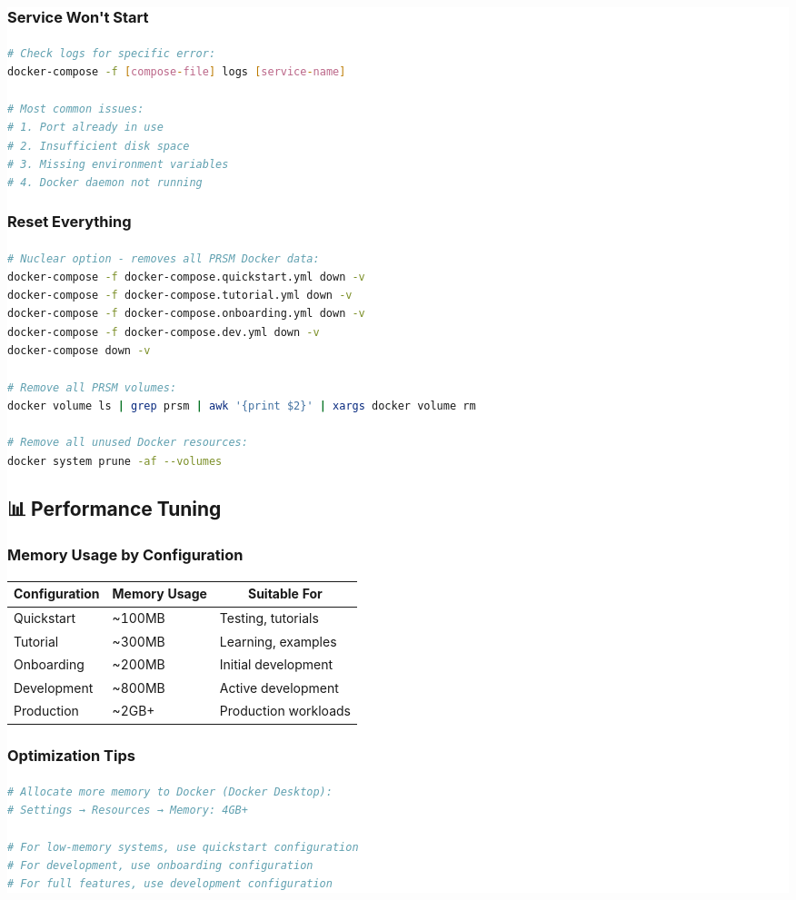 ### Service Won't Start

```bash
# Check logs for specific error:
docker-compose -f [compose-file] logs [service-name]

# Most common issues:
# 1. Port already in use
# 2. Insufficient disk space
# 3. Missing environment variables
# 4. Docker daemon not running
```

### Reset Everything

```bash
# Nuclear option - removes all PRSM Docker data:
docker-compose -f docker-compose.quickstart.yml down -v
docker-compose -f docker-compose.tutorial.yml down -v
docker-compose -f docker-compose.onboarding.yml down -v
docker-compose -f docker-compose.dev.yml down -v
docker-compose down -v

# Remove all PRSM volumes:
docker volume ls | grep prsm | awk '{print $2}' | xargs docker volume rm

# Remove all unused Docker resources:
docker system prune -af --volumes
```

## 📊 Performance Tuning

### Memory Usage by Configuration

| Configuration | Memory Usage | Suitable For |
|--------------|--------------|--------------|
| Quickstart | ~100MB | Testing, tutorials |
| Tutorial | ~300MB | Learning, examples |
| Onboarding | ~200MB | Initial development |
| Development | ~800MB | Active development |
| Production | ~2GB+ | Production workloads |

### Optimization Tips

```bash
# Allocate more memory to Docker (Docker Desktop):
# Settings → Resources → Memory: 4GB+

# For low-memory systems, use quickstart configuration
# For development, use onboarding configuration
# For full features, use development configuration
```
